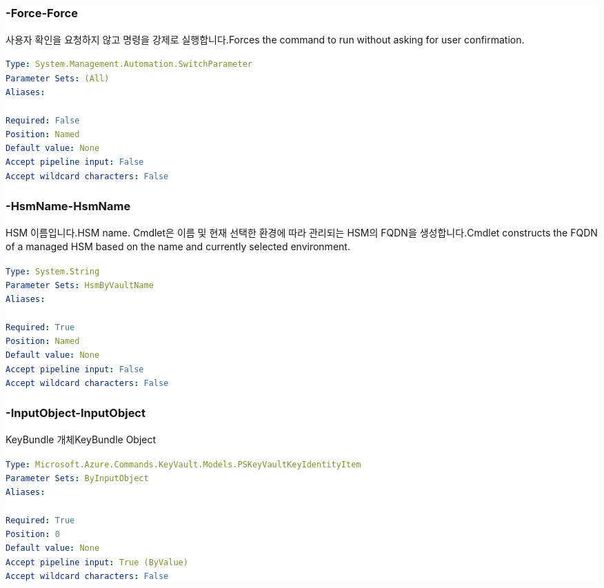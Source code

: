 ### <span data-ttu-id="633fb-128">-Force</span><span class="sxs-lookup"><span data-stu-id="633fb-128">-Force</span></span>
<span data-ttu-id="633fb-129">사용자 확인을 요청하지 않고 명령을 강제로 실행합니다.</span><span class="sxs-lookup"><span data-stu-id="633fb-129">Forces the command to run without asking for user confirmation.</span></span>

```yaml
Type: System.Management.Automation.SwitchParameter
Parameter Sets: (All)
Aliases:

Required: False
Position: Named
Default value: None
Accept pipeline input: False
Accept wildcard characters: False
```

### <span data-ttu-id="633fb-130">-HsmName</span><span class="sxs-lookup"><span data-stu-id="633fb-130">-HsmName</span></span>
<span data-ttu-id="633fb-131">HSM 이름입니다.</span><span class="sxs-lookup"><span data-stu-id="633fb-131">HSM name.</span></span> <span data-ttu-id="633fb-132">Cmdlet은 이름 및 현재 선택한 환경에 따라 관리되는 HSM의 FQDN을 생성합니다.</span><span class="sxs-lookup"><span data-stu-id="633fb-132">Cmdlet constructs the FQDN of a managed HSM based on the name and currently selected environment.</span></span>

```yaml
Type: System.String
Parameter Sets: HsmByVaultName
Aliases:

Required: True
Position: Named
Default value: None
Accept pipeline input: False
Accept wildcard characters: False
```

### <span data-ttu-id="633fb-133">-InputObject</span><span class="sxs-lookup"><span data-stu-id="633fb-133">-InputObject</span></span>
<span data-ttu-id="633fb-134">KeyBundle 개체</span><span class="sxs-lookup"><span data-stu-id="633fb-134">KeyBundle Object</span></span>

```yaml
Type: Microsoft.Azure.Commands.KeyVault.Models.PSKeyVaultKeyIdentityItem
Parameter Sets: ByInputObject
Aliases:

Required: True
Position: 0
Default value: None
Accept pipeline input: True (ByValue)
Accept wildcard characters: False
```
